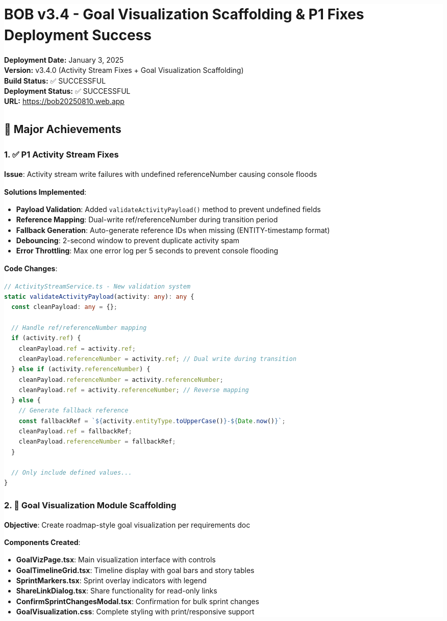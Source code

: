 # BOB v3.4 - Goal Visualization Scaffolding & P1 Fixes Deployment Success

**Deployment Date:** January 3, 2025  
**Version:** v3.4.0 (Activity Stream Fixes + Goal Visualization Scaffolding)  
**Build Status:** ✅ SUCCESSFUL  
**Deployment Status:** ✅ SUCCESSFUL  
**URL:** https://bob20250810.web.app

## 🎯 Major Achievements

### 1. ✅ P1 Activity Stream Fixes
**Issue**: Activity stream write failures with undefined referenceNumber causing console floods

**Solutions Implemented**:
- **Payload Validation**: Added `validateActivityPayload()` method to prevent undefined fields
- **Reference Mapping**: Dual-write ref/referenceNumber during transition period
- **Fallback Generation**: Auto-generate reference IDs when missing (ENTITY-timestamp format)
- **Debouncing**: 2-second window to prevent duplicate activity spam
- **Error Throttling**: Max one error log per 5 seconds to prevent console flooding

**Code Changes**:
```typescript
// ActivityStreamService.ts - New validation system
static validateActivityPayload(activity: any): any {
  const cleanPayload: any = {};
  
  // Handle ref/referenceNumber mapping
  if (activity.ref) {
    cleanPayload.ref = activity.ref;
    cleanPayload.referenceNumber = activity.ref; // Dual write during transition
  } else if (activity.referenceNumber) {
    cleanPayload.referenceNumber = activity.referenceNumber;
    cleanPayload.ref = activity.referenceNumber; // Reverse mapping
  } else {
    // Generate fallback reference
    const fallbackRef = `${activity.entityType.toUpperCase()}-${Date.now()}`;
    cleanPayload.ref = fallbackRef;
    cleanPayload.referenceNumber = fallbackRef;
  }
  
  // Only include defined values...
}
```

### 2. 🎨 Goal Visualization Module Scaffolding
**Objective**: Create roadmap-style goal visualization per requirements doc

**Components Created**:
- **GoalVizPage.tsx**: Main visualization interface with controls
- **GoalTimelineGrid.tsx**: Timeline display with goal bars and story tables
- **SprintMarkers.tsx**: Sprint overlay indicators with legend
- **ShareLinkDialog.tsx**: Share functionality for read-only links
- **ConfirmSprintChangesModal.tsx**: Confirmation for bulk sprint changes
- **GoalVisualization.css**: Complete styling with print/responsive support
